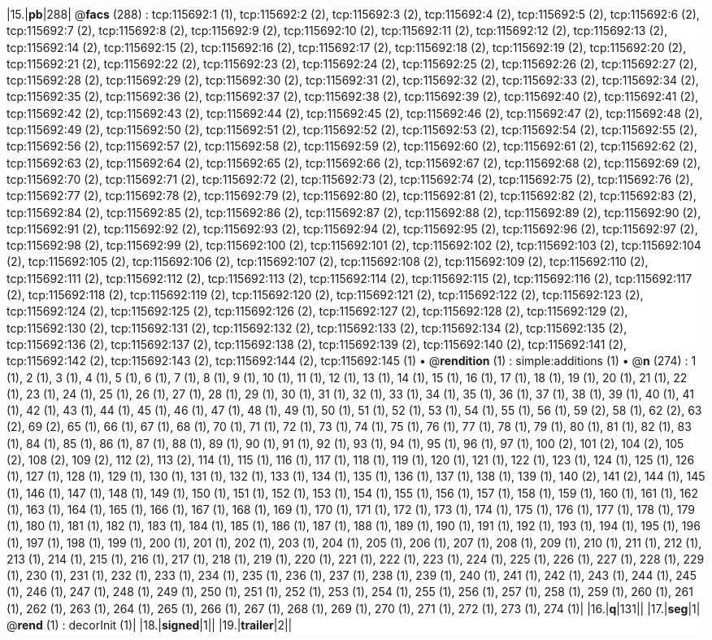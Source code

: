 |15.|__pb__|288| @__facs__ (288) : tcp:115692:1 (1), tcp:115692:2 (2), tcp:115692:3 (2), tcp:115692:4 (2), tcp:115692:5 (2), tcp:115692:6 (2), tcp:115692:7 (2), tcp:115692:8 (2), tcp:115692:9 (2), tcp:115692:10 (2), tcp:115692:11 (2), tcp:115692:12 (2), tcp:115692:13 (2), tcp:115692:14 (2), tcp:115692:15 (2), tcp:115692:16 (2), tcp:115692:17 (2), tcp:115692:18 (2), tcp:115692:19 (2), tcp:115692:20 (2), tcp:115692:21 (2), tcp:115692:22 (2), tcp:115692:23 (2), tcp:115692:24 (2), tcp:115692:25 (2), tcp:115692:26 (2), tcp:115692:27 (2), tcp:115692:28 (2), tcp:115692:29 (2), tcp:115692:30 (2), tcp:115692:31 (2), tcp:115692:32 (2), tcp:115692:33 (2), tcp:115692:34 (2), tcp:115692:35 (2), tcp:115692:36 (2), tcp:115692:37 (2), tcp:115692:38 (2), tcp:115692:39 (2), tcp:115692:40 (2), tcp:115692:41 (2), tcp:115692:42 (2), tcp:115692:43 (2), tcp:115692:44 (2), tcp:115692:45 (2), tcp:115692:46 (2), tcp:115692:47 (2), tcp:115692:48 (2), tcp:115692:49 (2), tcp:115692:50 (2), tcp:115692:51 (2), tcp:115692:52 (2), tcp:115692:53 (2), tcp:115692:54 (2), tcp:115692:55 (2), tcp:115692:56 (2), tcp:115692:57 (2), tcp:115692:58 (2), tcp:115692:59 (2), tcp:115692:60 (2), tcp:115692:61 (2), tcp:115692:62 (2), tcp:115692:63 (2), tcp:115692:64 (2), tcp:115692:65 (2), tcp:115692:66 (2), tcp:115692:67 (2), tcp:115692:68 (2), tcp:115692:69 (2), tcp:115692:70 (2), tcp:115692:71 (2), tcp:115692:72 (2), tcp:115692:73 (2), tcp:115692:74 (2), tcp:115692:75 (2), tcp:115692:76 (2), tcp:115692:77 (2), tcp:115692:78 (2), tcp:115692:79 (2), tcp:115692:80 (2), tcp:115692:81 (2), tcp:115692:82 (2), tcp:115692:83 (2), tcp:115692:84 (2), tcp:115692:85 (2), tcp:115692:86 (2), tcp:115692:87 (2), tcp:115692:88 (2), tcp:115692:89 (2), tcp:115692:90 (2), tcp:115692:91 (2), tcp:115692:92 (2), tcp:115692:93 (2), tcp:115692:94 (2), tcp:115692:95 (2), tcp:115692:96 (2), tcp:115692:97 (2), tcp:115692:98 (2), tcp:115692:99 (2), tcp:115692:100 (2), tcp:115692:101 (2), tcp:115692:102 (2), tcp:115692:103 (2), tcp:115692:104 (2), tcp:115692:105 (2), tcp:115692:106 (2), tcp:115692:107 (2), tcp:115692:108 (2), tcp:115692:109 (2), tcp:115692:110 (2), tcp:115692:111 (2), tcp:115692:112 (2), tcp:115692:113 (2), tcp:115692:114 (2), tcp:115692:115 (2), tcp:115692:116 (2), tcp:115692:117 (2), tcp:115692:118 (2), tcp:115692:119 (2), tcp:115692:120 (2), tcp:115692:121 (2), tcp:115692:122 (2), tcp:115692:123 (2), tcp:115692:124 (2), tcp:115692:125 (2), tcp:115692:126 (2), tcp:115692:127 (2), tcp:115692:128 (2), tcp:115692:129 (2), tcp:115692:130 (2), tcp:115692:131 (2), tcp:115692:132 (2), tcp:115692:133 (2), tcp:115692:134 (2), tcp:115692:135 (2), tcp:115692:136 (2), tcp:115692:137 (2), tcp:115692:138 (2), tcp:115692:139 (2), tcp:115692:140 (2), tcp:115692:141 (2), tcp:115692:142 (2), tcp:115692:143 (2), tcp:115692:144 (2), tcp:115692:145 (1)  •  @__rendition__ (1) : simple:additions (1)  •  @__n__ (274) : 1 (1), 2 (1), 3 (1), 4 (1), 5 (1), 6 (1), 7 (1), 8 (1), 9 (1), 10 (1), 11 (1), 12 (1), 13 (1), 14 (1), 15 (1), 16 (1), 17 (1), 18 (1), 19 (1), 20 (1), 21 (1), 22 (1), 23 (1), 24 (1), 25 (1), 26 (1), 27 (1), 28 (1), 29 (1), 30 (1), 31 (1), 32 (1), 33 (1), 34 (1), 35 (1), 36 (1), 37 (1), 38 (1), 39 (1), 40 (1), 41 (1), 42 (1), 43 (1), 44 (1), 45 (1), 46 (1), 47 (1), 48 (1), 49 (1), 50 (1), 51 (1), 52 (1), 53 (1), 54 (1), 55 (1), 56 (1), 59 (2), 58 (1), 62 (2), 63 (2), 69 (2), 65 (1), 66 (1), 67 (1), 68 (1), 70 (1), 71 (1), 72 (1), 73 (1), 74 (1), 75 (1), 76 (1), 77 (1), 78 (1), 79 (1), 80 (1), 81 (1), 82 (1), 83 (1), 84 (1), 85 (1), 86 (1), 87 (1), 88 (1), 89 (1), 90 (1), 91 (1), 92 (1), 93 (1), 94 (1), 95 (1), 96 (1), 97 (1), 100 (2), 101 (2), 104 (2), 105 (2), 108 (2), 109 (2), 112 (2), 113 (2), 114 (1), 115 (1), 116 (1), 117 (1), 118 (1), 119 (1), 120 (1), 121 (1), 122 (1), 123 (1), 124 (1), 125 (1), 126 (1), 127 (1), 128 (1), 129 (1), 130 (1), 131 (1), 132 (1), 133 (1), 134 (1), 135 (1), 136 (1), 137 (1), 138 (1), 139 (1), 140 (2), 141 (2), 144 (1), 145 (1), 146 (1), 147 (1), 148 (1), 149 (1), 150 (1), 151 (1), 152 (1), 153 (1), 154 (1), 155 (1), 156 (1), 157 (1), 158 (1), 159 (1), 160 (1), 161 (1), 162 (1), 163 (1), 164 (1), 165 (1), 166 (1), 167 (1), 168 (1), 169 (1), 170 (1), 171 (1), 172 (1), 173 (1), 174 (1), 175 (1), 176 (1), 177 (1), 178 (1), 179 (1), 180 (1), 181 (1), 182 (1), 183 (1), 184 (1), 185 (1), 186 (1), 187 (1), 188 (1), 189 (1), 190 (1), 191 (1), 192 (1), 193 (1), 194 (1), 195 (1), 196 (1), 197 (1), 198 (1), 199 (1), 200 (1), 201 (1), 202 (1), 203 (1), 204 (1), 205 (1), 206 (1), 207 (1), 208 (1), 209 (1), 210 (1), 211 (1), 212 (1), 213 (1), 214 (1), 215 (1), 216 (1), 217 (1), 218 (1), 219 (1), 220 (1), 221 (1), 222 (1), 223 (1), 224 (1), 225 (1), 226 (1), 227 (1), 228 (1), 229 (1), 230 (1), 231 (1), 232 (1), 233 (1), 234 (1), 235 (1), 236 (1), 237 (1), 238 (1), 239 (1), 240 (1), 241 (1), 242 (1), 243 (1), 244 (1), 245 (1), 246 (1), 247 (1), 248 (1), 249 (1), 250 (1), 251 (1), 252 (1), 253 (1), 254 (1), 255 (1), 256 (1), 257 (1), 258 (1), 259 (1), 260 (1), 261 (1), 262 (1), 263 (1), 264 (1), 265 (1), 266 (1), 267 (1), 268 (1), 269 (1), 270 (1), 271 (1), 272 (1), 273 (1), 274 (1)|
|16.|__q__|131||
|17.|__seg__|1| @__rend__ (1) : decorInit (1)|
|18.|__signed__|1||
|19.|__trailer__|2||
